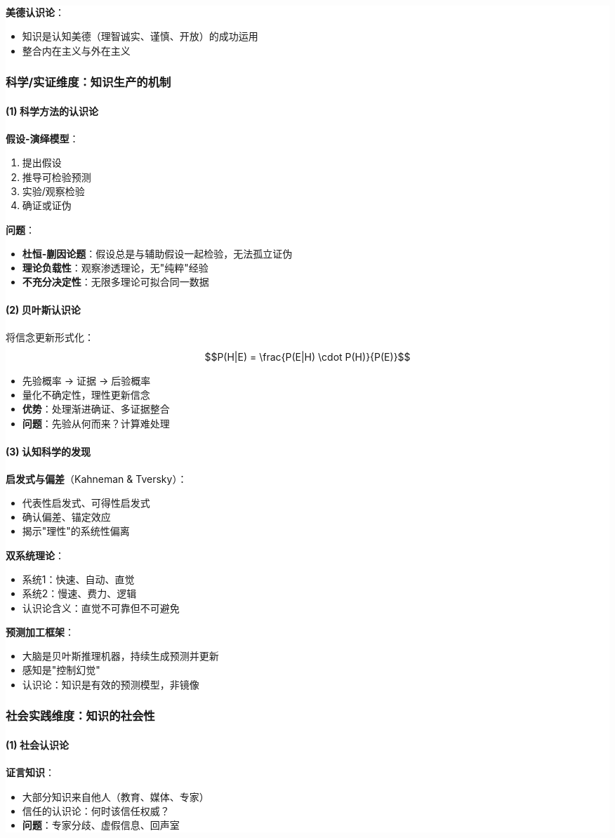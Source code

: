 **美德认识论**：
- 知识是认知美德（理智诚实、谨慎、开放）的成功运用
- 整合内在主义与外在主义

### **科学/实证维度：知识生产的机制**

#### **(1) 科学方法的认识论**

**假设-演绎模型**：
1. 提出假设
2. 推导可检验预测
3. 实验/观察检验
4. 确证或证伪

**问题**：
- **杜恒-蒯因论题**：假设总是与辅助假设一起检验，无法孤立证伪
- **理论负载性**：观察渗透理论，无"纯粹"经验
- **不充分决定性**：无限多理论可拟合同一数据

#### **(2) 贝叶斯认识论**

将信念更新形式化：
$$P(H|E) = \frac{P(E|H) \cdot P(H)}{P(E)}$$

- 先验概率 → 证据 → 后验概率
- 量化不确定性，理性更新信念
- **优势**：处理渐进确证、多证据整合
- **问题**：先验从何而来？计算难处理

#### **(3) 认知科学的发现**

**启发式与偏差**（Kahneman & Tversky）：
- 代表性启发式、可得性启发式
- 确认偏差、锚定效应
- 揭示"理性"的系统性偏离

**双系统理论**：
- 系统1：快速、自动、直觉
- 系统2：慢速、费力、逻辑
- 认识论含义：直觉不可靠但不可避免

**预测加工框架**：
- 大脑是贝叶斯推理机器，持续生成预测并更新
- 感知是"控制幻觉"
- 认识论：知识是有效的预测模型，非镜像

### **社会实践维度：知识的社会性**

#### **(1) 社会认识论**

**证言知识**：
- 大部分知识来自他人（教育、媒体、专家）
- 信任的认识论：何时该信任权威？
- **问题**：专家分歧、虚假信息、回声室

